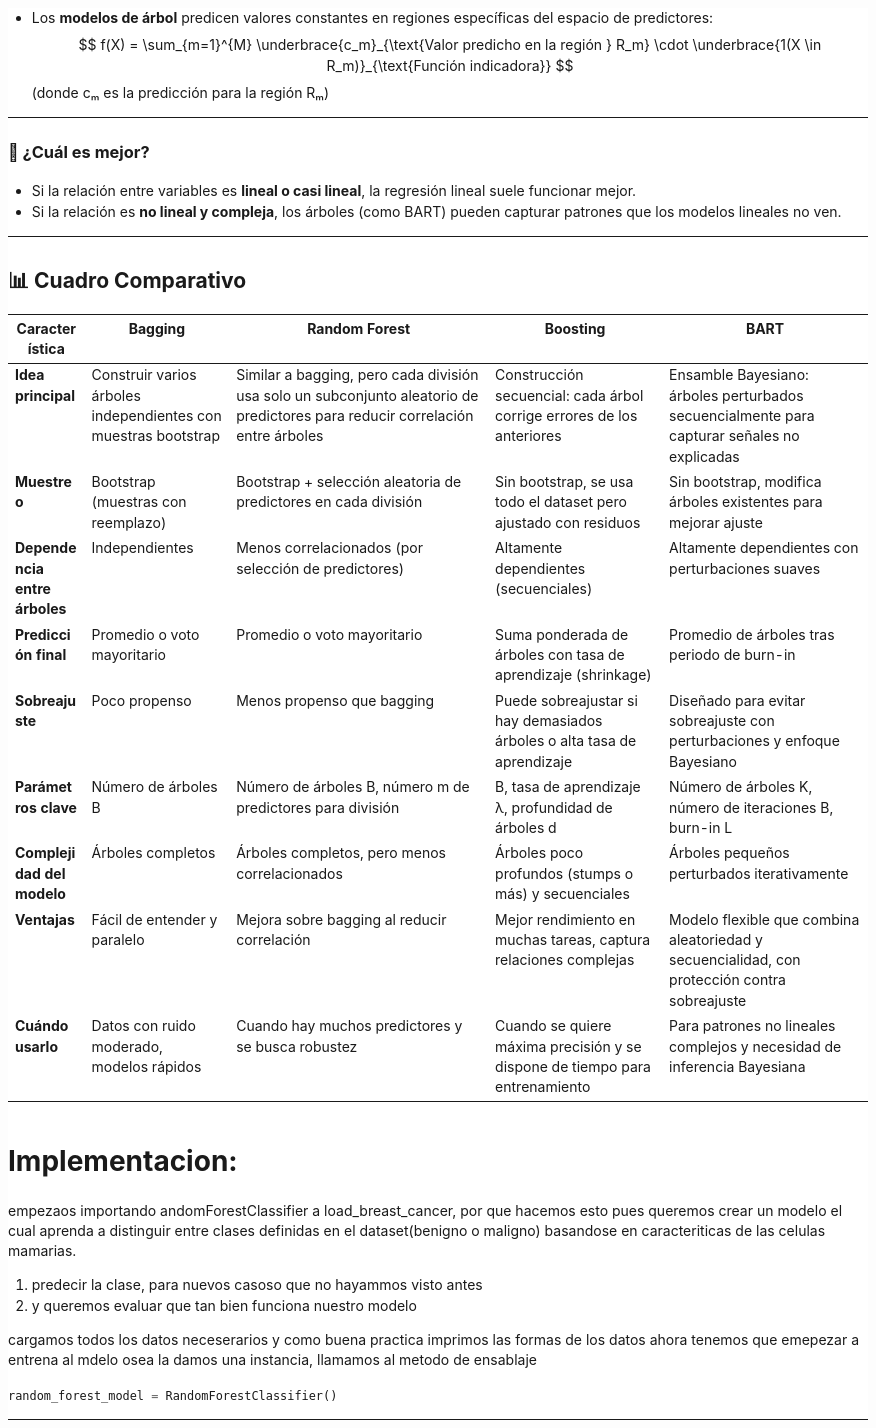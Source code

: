 
* Los **modelos de árbol** predicen valores constantes en regiones específicas del espacio de predictores:
  $$ f(X) = \sum_{m=1}^{M} \underbrace{c_m}_{\text{Valor predicho en la región } R_m} \cdot \underbrace{1(X \in R_m)}_{\text{Función indicadora}} $$
  (donde cₘ es la predicción para la región Rₘ)

---

### 🤔 ¿Cuál es mejor?

* Si la relación entre variables es **lineal o casi lineal**, la regresión lineal suele funcionar mejor.
* Si la relación es **no lineal y compleja**, los árboles (como BART) pueden capturar patrones que los modelos lineales no ven.

---
## 📊 Cuadro Comparativo

| Característica              | Bagging                         | Random Forest                       | Boosting                         | BART                                  |
|----------------------------|--------------------------------|-----------------------------------|---------------------------------|---------------------------------------|
| **Idea principal**          | Construir varios árboles independientes con muestras bootstrap | Similar a bagging, pero cada división usa solo un subconjunto aleatorio de predictores para reducir correlación entre árboles | Construcción secuencial: cada árbol corrige errores de los anteriores | Ensamble Bayesiano: árboles perturbados secuencialmente para capturar señales no explicadas |
| **Muestreo**               | Bootstrap (muestras con reemplazo) | Bootstrap + selección aleatoria de predictores en cada división | Sin bootstrap, se usa todo el dataset pero ajustado con residuos | Sin bootstrap, modifica árboles existentes para mejorar ajuste |
| **Dependencia entre árboles** | Independientes                 | Menos correlacionados (por selección de predictores) | Altamente dependientes (secuenciales) | Altamente dependientes con perturbaciones suaves |
| **Predicción final**        | Promedio o voto mayoritario     | Promedio o voto mayoritario         | Suma ponderada de árboles con tasa de aprendizaje (shrinkage) | Promedio de árboles tras periodo de burn-in |
| **Sobreajuste**             | Poco propenso                   | Menos propenso que bagging          | Puede sobreajustar si hay demasiados árboles o alta tasa de aprendizaje | Diseñado para evitar sobreajuste con perturbaciones y enfoque Bayesiano |
| **Parámetros clave**        | Número de árboles B             | Número de árboles B, número m de predictores para división | B, tasa de aprendizaje λ, profundidad de árboles d | Número de árboles K, número de iteraciones B, burn-in L |
| **Complejidad del modelo**  | Árboles completos               | Árboles completos, pero menos correlacionados | Árboles poco profundos (stumps o más) y secuenciales | Árboles pequeños perturbados iterativamente |
| **Ventajas**                | Fácil de entender y paralelo   | Mejora sobre bagging al reducir correlación | Mejor rendimiento en muchas tareas, captura relaciones complejas | Modelo flexible que combina aleatoriedad y secuencialidad, con protección contra sobreajuste |
| **Cuándo usarlo**           | Datos con ruido moderado, modelos rápidos | Cuando hay muchos predictores y se busca robustez | Cuando se quiere máxima precisión y se dispone de tiempo para entrenamiento | Para patrones no lineales complejos y necesidad de inferencia Bayesiana |


# Implementacion:
empezaos importando andomForestClassifier a load_breast_cancer, por que hacemos esto pues queremos crear un modelo el cual aprenda a distinguir entre clases definidas en el dataset(benigno o maligno) basandose en caracteriticas de las celulas mamarias.

1. predecir la clase, para nuevos casoso que no hayammos visto antes
2. y queremos evaluar que tan bien funciona nuestro modelo 

cargamos todos los datos neceserarios y como buena practica imprimos las formas de los datos
ahora tenemos que emepezar a entrena al mdelo osea la damos una instancia, llamamos al metodo de ensablaje
```python
random_forest_model = RandomForestClassifier()
```

---